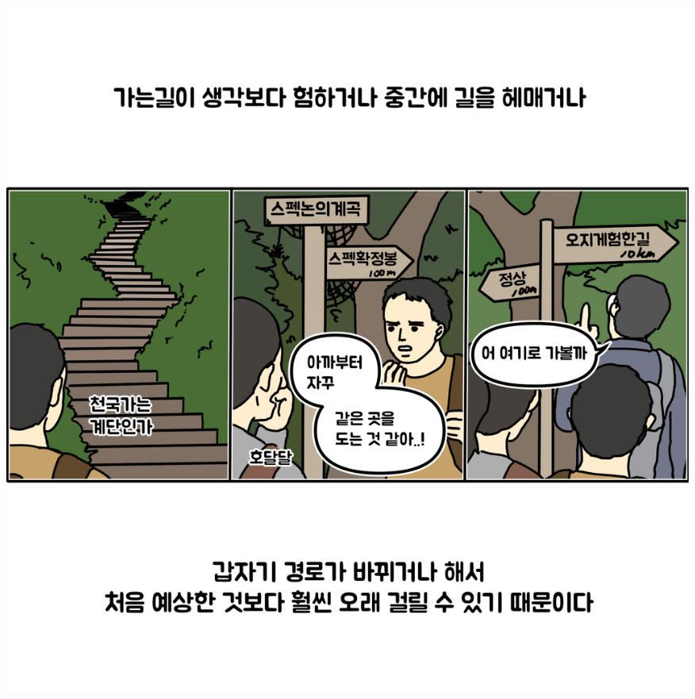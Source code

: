 <img src="/images/devkyungsoo/cartoon56/cartoon56_7.png" width="100%" title="cartoon_image" alt="처음 예상한 것보다 훨씬 오래 걸릴 수 있기 때문이다"/>